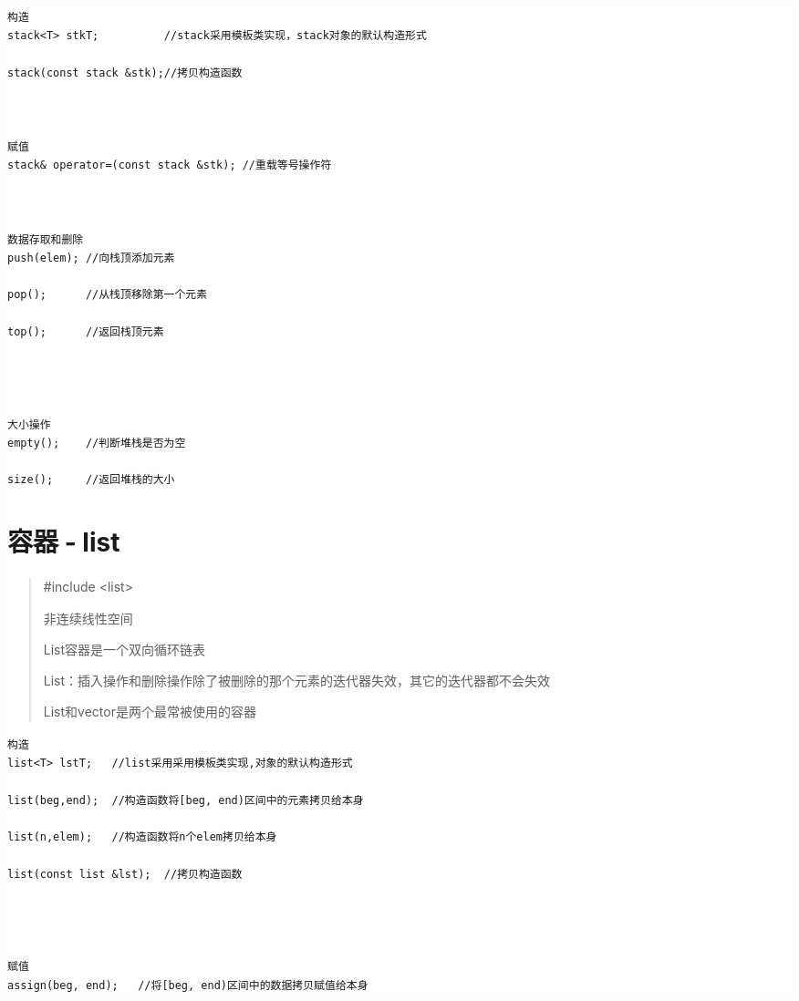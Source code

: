 
```
构造
stack<T> stkT;			//stack采用模板类实现，stack对象的默认构造形式

stack(const stack &stk);//拷贝构造函数



赋值
stack& operator=(const stack &stk);	//重载等号操作符



数据存取和删除
push(elem);	//向栈顶添加元素

pop();		//从栈顶移除第一个元素

top();		//返回栈顶元素




大小操作
empty();	//判断堆栈是否为空

size();		//返回堆栈的大小

```








# 容器 - list

> #include \<list\>
>
> 非连续线性空间
>
> List容器是一个双向循环链表
>
> List：插入操作和删除操作除了被删除的那个元素的迭代器失效，其它的迭代器都不会失效
>
> List和vector是两个最常被使用的容器



```
构造
list<T> lstT;	//list采用采用模板类实现,对象的默认构造形式

list(beg,end);	//构造函数将[beg, end)区间中的元素拷贝给本身

list(n,elem);	//构造函数将n个elem拷贝给本身

list(const list &lst);	//拷贝构造函数




赋值
assign(beg, end);	//将[beg, end)区间中的数据拷贝赋值给本身

```